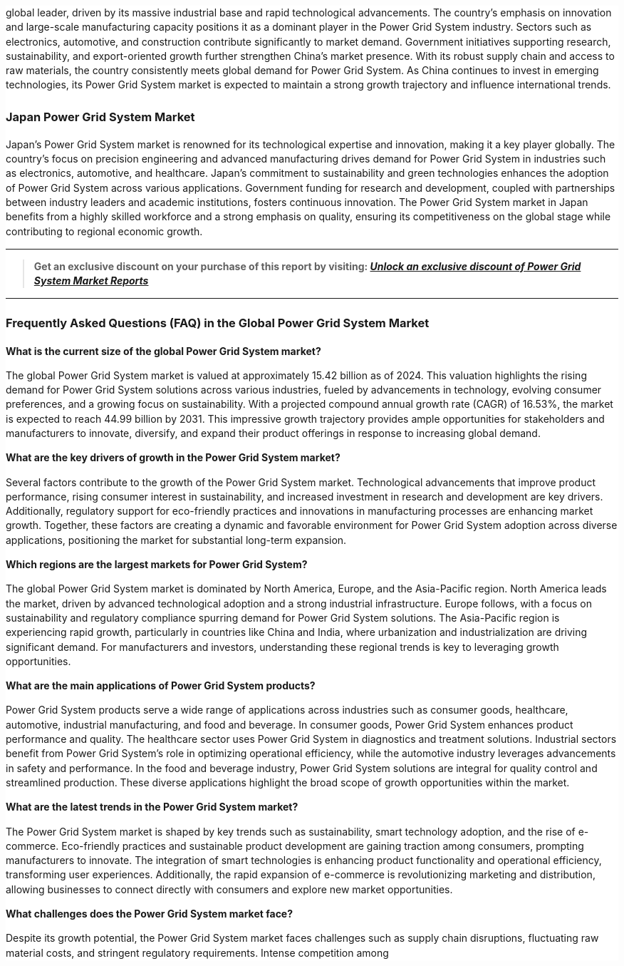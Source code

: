 global leader, driven by its massive industrial base and rapid technological advancements. The country&rsquo;s emphasis on innovation and large-scale manufacturing capacity positions it as a dominant player in the Power Grid System industry. Sectors such as electronics, automotive, and construction contribute significantly to market demand. Government initiatives supporting research, sustainability, and export-oriented growth further strengthen China&rsquo;s market presence. With its robust supply chain and access to raw materials, the country consistently meets global demand for Power Grid System. As China continues to invest in emerging technologies, its Power Grid System market is expected to maintain a strong growth trajectory and influence international trends.</p><h3>Japan Power Grid System Market</h3><p>Japan&rsquo;s Power Grid System market is renowned for its technological expertise and innovation, making it a key player globally. The country&rsquo;s focus on precision engineering and advanced manufacturing drives demand for Power Grid System in industries such as electronics, automotive, and healthcare. Japan&rsquo;s commitment to sustainability and green technologies enhances the adoption of Power Grid System across various applications. Government funding for research and development, coupled with partnerships between industry leaders and academic institutions, fosters continuous innovation. The Power Grid System market in Japan benefits from a highly skilled workforce and a strong emphasis on quality, ensuring its competitiveness on the global stage while contributing to regional economic growth.</p><hr /><blockquote><p><strong>Get an exclusive discount on your purchase of this report by visiting: <em><a href="://marketresearchpulse.com/ask-for-discount/17169?utm_source=Github&amp;utm_medium=0115">Unlock an exclusive discount of Power Grid System Market Reports</a></em>&nbsp;</strong></p></blockquote><hr /><h3>Frequently Asked Questions (FAQ) in the Global Power Grid System Market</h3><p><strong>What is the current size of the global Power Grid System market?</strong></p><p>The global Power Grid System market is valued at approximately 15.42 billion as of 2024. This valuation highlights the rising demand for Power Grid System solutions across various industries, fueled by advancements in technology, evolving consumer preferences, and a growing focus on sustainability. With a projected compound annual growth rate (CAGR) of 16.53%, the market is expected to reach 44.99 billion by 2031. This impressive growth trajectory provides ample opportunities for stakeholders and manufacturers to innovate, diversify, and expand their product offerings in response to increasing global demand.</p><p><strong>What are the key drivers of growth in the Power Grid System market?</strong></p><p>Several factors contribute to the growth of the Power Grid System market. Technological advancements that improve product performance, rising consumer interest in sustainability, and increased investment in research and development are key drivers. Additionally, regulatory support for eco-friendly practices and innovations in manufacturing processes are enhancing market growth. Together, these factors are creating a dynamic and favorable environment for Power Grid System adoption across diverse applications, positioning the market for substantial long-term expansion.</p><p><strong>Which regions are the largest markets for Power Grid System?</strong></p><p>The global Power Grid System market is dominated by North America, Europe, and the Asia-Pacific region. North America leads the market, driven by advanced technological adoption and a strong industrial infrastructure. Europe follows, with a focus on sustainability and regulatory compliance spurring demand for Power Grid System solutions. The Asia-Pacific region is experiencing rapid growth, particularly in countries like China and India, where urbanization and industrialization are driving significant demand. For manufacturers and investors, understanding these regional trends is key to leveraging growth opportunities.</p><p><strong>What are the main applications of Power Grid System products?</strong></p><p>Power Grid System products serve a wide range of applications across industries such as consumer goods, healthcare, automotive, industrial manufacturing, and food and beverage. In consumer goods, Power Grid System enhances product performance and quality. The healthcare sector uses Power Grid System in diagnostics and treatment solutions. Industrial sectors benefit from Power Grid System&rsquo;s role in optimizing operational efficiency, while the automotive industry leverages advancements in safety and performance. In the food and beverage industry, Power Grid System solutions are integral for quality control and streamlined production. These diverse applications highlight the broad scope of growth opportunities within the market.</p><p><strong>What are the latest trends in the Power Grid System market?</strong></p><p>The Power Grid System market is shaped by key trends such as sustainability, smart technology adoption, and the rise of e-commerce. Eco-friendly practices and sustainable product development are gaining traction among consumers, prompting manufacturers to innovate. The integration of smart technologies is enhancing product functionality and operational efficiency, transforming user experiences. Additionally, the rapid expansion of e-commerce is revolutionizing marketing and distribution, allowing businesses to connect directly with consumers and explore new market opportunities.</p><p><strong>What challenges does the Power Grid System market face?</strong></p><p>Despite its growth potential, the Power Grid System market faces challenges such as supply chain disruptions, fluctuating raw material costs, and stringent regulatory requirements. Intense competition among